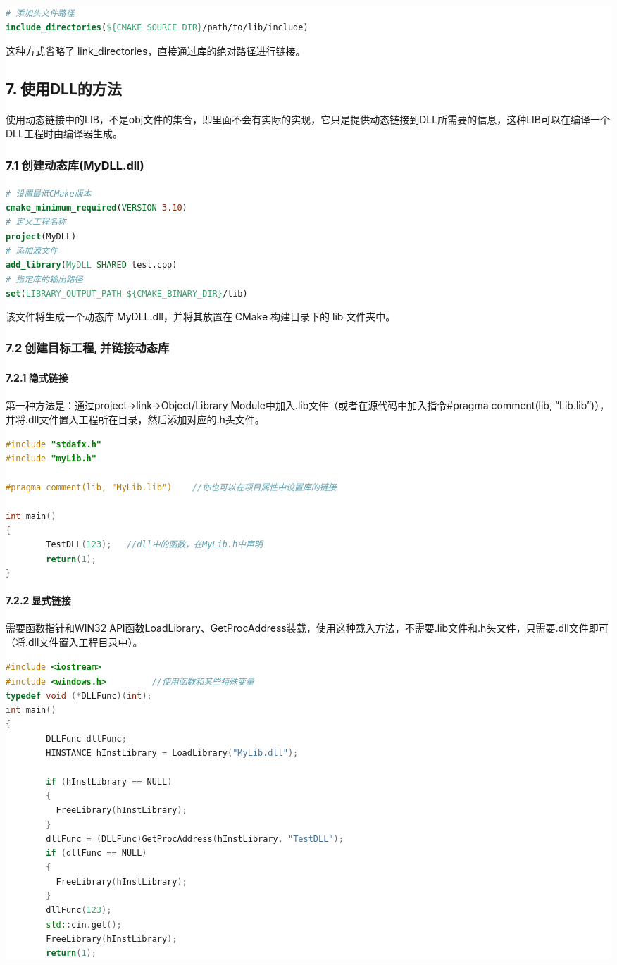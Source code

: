 ```cmake
# 添加头文件路径
include_directories(${CMAKE_SOURCE_DIR}/path/to/lib/include)
```
这种方式省略了 link_directories，直接通过库的绝对路径进行链接。

## 7. 使用DLL的方法
使用动态链接中的LIB，不是obj文件的集合，即里面不会有实际的实现，它只是提供动态链接到DLL所需要的信息，这种LIB可以在编译一个DLL工程时由编译器生成。

### 7.1 创建动态库(MyDLL.dll)
```cmake
# 设置最低CMake版本
cmake_minimum_required(VERSION 3.10)
# 定义工程名称
project(MyDLL)
# 添加源文件
add_library(MyDLL SHARED test.cpp)
# 指定库的输出路径
set(LIBRARY_OUTPUT_PATH ${CMAKE_BINARY_DIR}/lib)
```
该文件将生成一个动态库 MyDLL.dll，并将其放置在 CMake 构建目录下的 lib 文件夹中。
### 7.2 创建目标工程, 并链接动态库
#### 7.2.1 隐式链接
第一种方法是：通过project->link->Object/Library Module中加入.lib文件（或者在源代码中加入指令#pragma comment(lib, “Lib.lib”)），并将.dll文件置入工程所在目录，然后添加对应的.h头文件。
```C++
#include "stdafx.h"
#include "myLib.h"

#pragma comment(lib, "MyLib.lib")    //你也可以在项目属性中设置库的链接

int main()
{
        TestDLL(123);   //dll中的函数，在MyLib.h中声明
        return(1);
}
```

#### 7.2.2 显式链接
需要函数指针和WIN32 API函数LoadLibrary、GetProcAddress装载，使用这种载入方法，不需要.lib文件和.h头文件，只需要.dll文件即可（将.dll文件置入工程目录中）。
```C++
#include <iostream>
#include <windows.h>         //使用函数和某些特殊变量
typedef void (*DLLFunc)(int);
int main()
{
        DLLFunc dllFunc;
        HINSTANCE hInstLibrary = LoadLibrary("MyLib.dll");

        if (hInstLibrary == NULL)
        {
          FreeLibrary(hInstLibrary);
        }
        dllFunc = (DLLFunc)GetProcAddress(hInstLibrary, "TestDLL");
        if (dllFunc == NULL)
        {
          FreeLibrary(hInstLibrary);
        }
        dllFunc(123);
        std::cin.get();
        FreeLibrary(hInstLibrary);
        return(1);
```